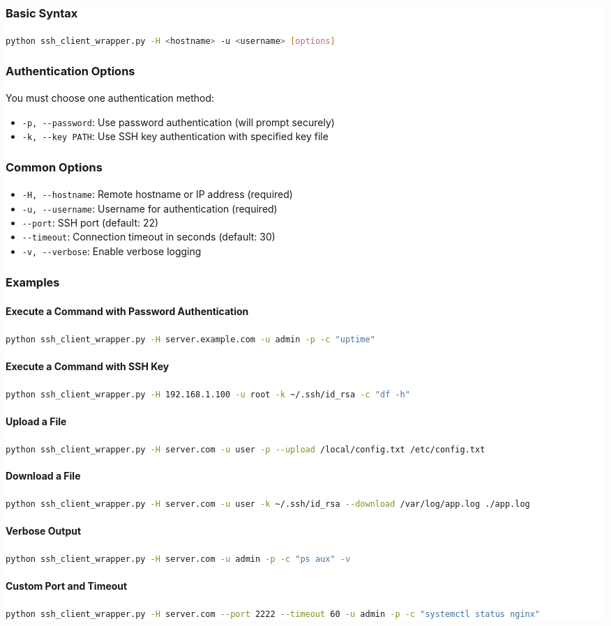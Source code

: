 ### Basic Syntax

```bash
python ssh_client_wrapper.py -H <hostname> -u <username> [options]
```

### Authentication Options

You must choose one authentication method:

- `-p, --password`: Use password authentication (will prompt securely)
- `-k, --key PATH`: Use SSH key authentication with specified key file

### Common Options

- `-H, --hostname`: Remote hostname or IP address (required)
- `-u, --username`: Username for authentication (required)
- `--port`: SSH port (default: 22)
- `--timeout`: Connection timeout in seconds (default: 30)
- `-v, --verbose`: Enable verbose logging

### Examples

#### Execute a Command with Password Authentication

```bash
python ssh_client_wrapper.py -H server.example.com -u admin -p -c "uptime"
```

#### Execute a Command with SSH Key

```bash
python ssh_client_wrapper.py -H 192.168.1.100 -u root -k ~/.ssh/id_rsa -c "df -h"
```

#### Upload a File

```bash
python ssh_client_wrapper.py -H server.com -u user -p --upload /local/config.txt /etc/config.txt
```

#### Download a File

```bash
python ssh_client_wrapper.py -H server.com -u user -k ~/.ssh/id_rsa --download /var/log/app.log ./app.log
```

#### Verbose Output

```bash
python ssh_client_wrapper.py -H server.com -u admin -p -c "ps aux" -v
```

#### Custom Port and Timeout

```bash
python ssh_client_wrapper.py -H server.com --port 2222 --timeout 60 -u admin -p -c "systemctl status nginx"
```
